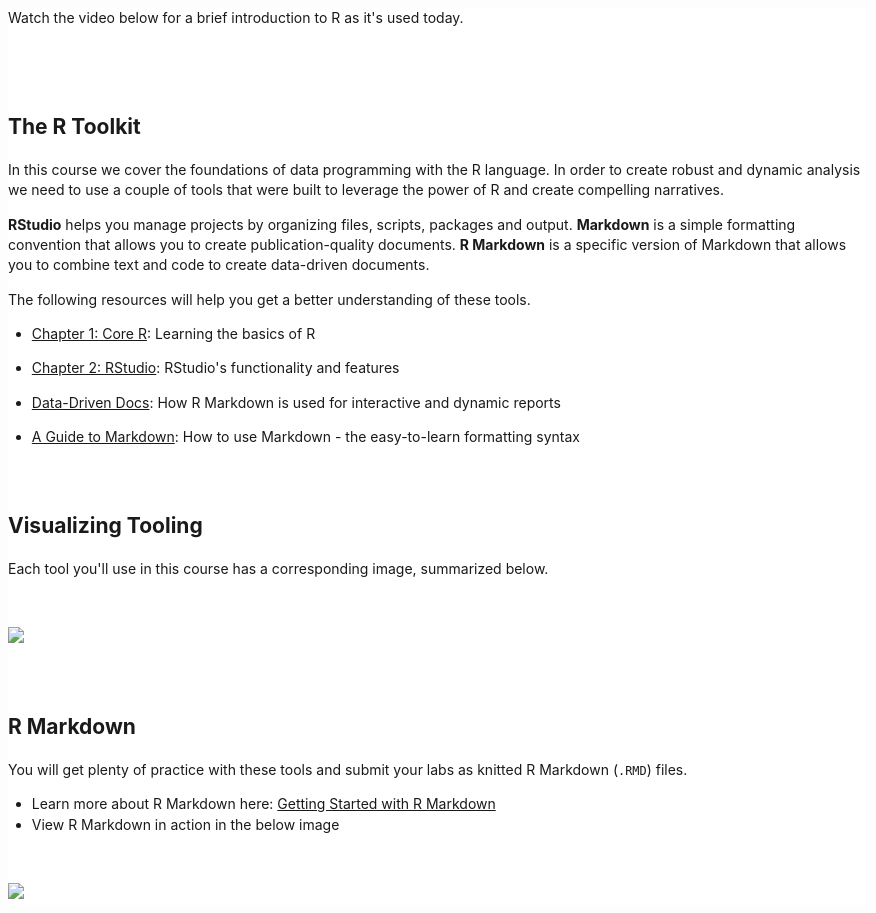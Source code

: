 Watch the video below for a brief introduction to R as it's used today.

<br>

<iframe src="https://player.vimeo.com/video/180644880" width="640" height="360" frameborder="0" allow="autoplay; fullscreen" allowfullscreen></iframe>

<br>

## The R Toolkit

In this course we cover the foundations of data programming with the R language. In order to create robust and dynamic analysis we need to use a couple of tools that were built to leverage the power of R and create compelling narratives.

**RStudio** helps you manage projects by organizing files, scripts, packages and output. **Markdown** is a simple formatting convention that allows you to create publication-quality documents. **R Markdown** is a specific version of Markdown that allows you to combine text and code to create data-driven documents.

The following resources will help you get a better understanding of these tools.

* [Chapter 1: Core R](http://ds4ps.org/dp4ss-textbook/ch-010-core-r.html): Learning the basics of R

* [Chapter 2: RStudio](http://ds4ps.org/dp4ss-textbook/ch-020-rstudio.html): RStudio's functionality and features

* [Data-Driven Docs](http://ds4ps.org/dp4ss-textbook/ch-030-data-driven-docs.html): How R Markdown is used for interactive and dynamic reports

* [A Guide to Markdown](http://ds4ps.org/dp4ss-textbook/ch-031-markdown.html): How to use Markdown - the easy-to-learn formatting syntax

<br>

## Visualizing Tooling

Each tool you'll use in this course has a corresponding image, summarized below.

<br>

![](https://github.com/DS4PS/dp4ss-textbook/blob/master/figures/r-tools-overview.png?raw=true)

<br>

## R Markdown

You will get plenty of practice with these tools and submit your labs as knitted R Markdown (`.RMD`) files.

* Learn more about R Markdown here: [Getting Started with R Markdown](https://rmarkdown.rstudio.com/lesson-1.html)
* View R Markdown in action in the below image

<br>

[![](https://github.com/DS4PS/ds4ps.github.io/blob/master/gifs/NewCodeChunk/NewCodeChunk_media/NewCodeChunk.gif?raw=true)](../gifs/NewCodeChunk/NewCodeChunk.html)
